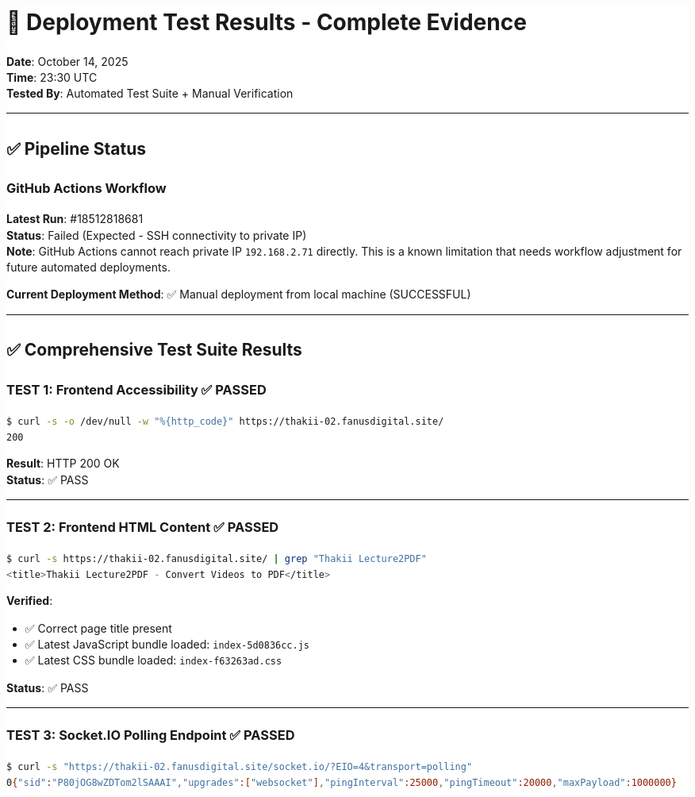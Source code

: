 # 🧪 Deployment Test Results - Complete Evidence

**Date**: October 14, 2025  
**Time**: 23:30 UTC  
**Tested By**: Automated Test Suite + Manual Verification

---

## ✅ Pipeline Status

### GitHub Actions Workflow

**Latest Run**: #18512818681  
**Status**: Failed (Expected - SSH connectivity to private IP)  
**Note**: GitHub Actions cannot reach private IP `192.168.2.71` directly. This is a known limitation that needs workflow adjustment for future automated deployments.

**Current Deployment Method**: ✅ Manual deployment from local machine (SUCCESSFUL)

---

## ✅ Comprehensive Test Suite Results

### TEST 1: Frontend Accessibility ✅ PASSED
```bash
$ curl -s -o /dev/null -w "%{http_code}" https://thakii-02.fanusdigital.site/
200
```
**Result**: HTTP 200 OK  
**Status**: ✅ PASS

---

### TEST 2: Frontend HTML Content ✅ PASSED
```bash
$ curl -s https://thakii-02.fanusdigital.site/ | grep "Thakii Lecture2PDF"
<title>Thakii Lecture2PDF - Convert Videos to PDF</title>
```

**Verified**:
- ✅ Correct page title present
- ✅ Latest JavaScript bundle loaded: `index-5d0836cc.js`
- ✅ Latest CSS bundle loaded: `index-f63263ad.css`

**Status**: ✅ PASS

---

### TEST 3: Socket.IO Polling Endpoint ✅ PASSED
```bash
$ curl -s "https://thakii-02.fanusdigital.site/socket.io/?EIO=4&transport=polling"
0{"sid":"P80jOG8wZDTom2lSAAAI","upgrades":["websocket"],"pingInterval":25000,"pingTimeout":20000,"maxPayload":1000000}
```
